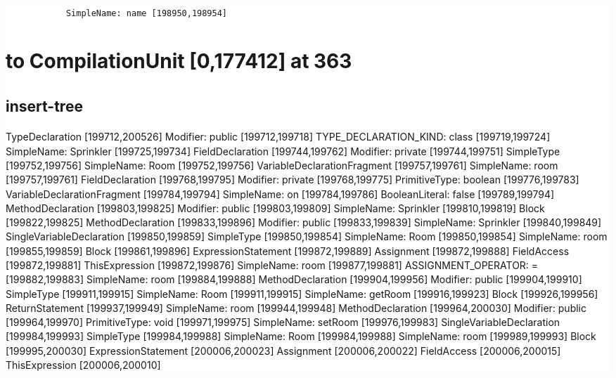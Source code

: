                 SimpleName: name [198950,198954]
to
CompilationUnit [0,177412]
at 363
===
insert-tree
---
TypeDeclaration [199712,200526]
    Modifier: public [199712,199718]
    TYPE_DECLARATION_KIND: class [199719,199724]
    SimpleName: Sprinkler [199725,199734]
    FieldDeclaration [199744,199762]
        Modifier: private [199744,199751]
        SimpleType [199752,199756]
            SimpleName: Room [199752,199756]
        VariableDeclarationFragment [199757,199761]
            SimpleName: room [199757,199761]
    FieldDeclaration [199768,199795]
        Modifier: private [199768,199775]
        PrimitiveType: boolean [199776,199783]
        VariableDeclarationFragment [199784,199794]
            SimpleName: on [199784,199786]
            BooleanLiteral: false [199789,199794]
    MethodDeclaration [199803,199825]
        Modifier: public [199803,199809]
        SimpleName: Sprinkler [199810,199819]
        Block [199822,199825]
    MethodDeclaration [199833,199896]
        Modifier: public [199833,199839]
        SimpleName: Sprinkler [199840,199849]
        SingleVariableDeclaration [199850,199859]
            SimpleType [199850,199854]
                SimpleName: Room [199850,199854]
            SimpleName: room [199855,199859]
        Block [199861,199896]
            ExpressionStatement [199872,199889]
                Assignment [199872,199888]
                    FieldAccess [199872,199881]
                        ThisExpression [199872,199876]
                        SimpleName: room [199877,199881]
                    ASSIGNMENT_OPERATOR: = [199882,199883]
                    SimpleName: room [199884,199888]
    MethodDeclaration [199904,199956]
        Modifier: public [199904,199910]
        SimpleType [199911,199915]
            SimpleName: Room [199911,199915]
        SimpleName: getRoom [199916,199923]
        Block [199926,199956]
            ReturnStatement [199937,199949]
                SimpleName: room [199944,199948]
    MethodDeclaration [199964,200030]
        Modifier: public [199964,199970]
        PrimitiveType: void [199971,199975]
        SimpleName: setRoom [199976,199983]
        SingleVariableDeclaration [199984,199993]
            SimpleType [199984,199988]
                SimpleName: Room [199984,199988]
            SimpleName: room [199989,199993]
        Block [199995,200030]
            ExpressionStatement [200006,200023]
                Assignment [200006,200022]
                    FieldAccess [200006,200015]
                        ThisExpression [200006,200010]